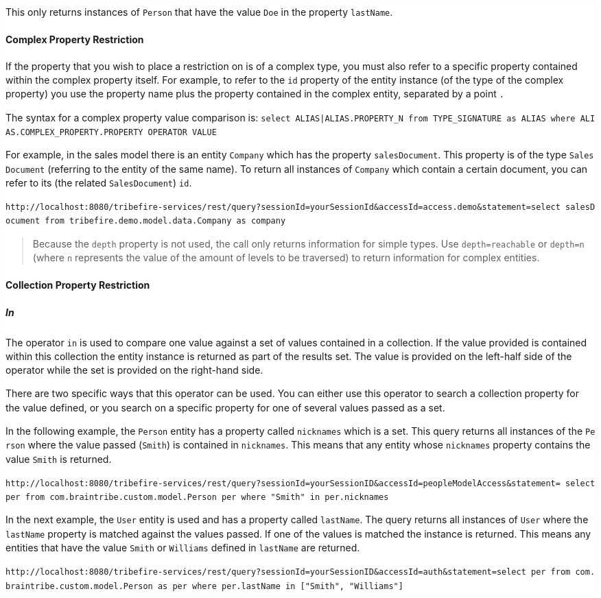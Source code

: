 This only returns instances of `Person` that have the value `Doe` in the property `lastName`.

#### Complex Property Restriction

If the property that you wish to place a restriction on is of a complex type, you must also refer to a specific property contained within the complex property itself. For example, to refer to the `id` property of the entity instance (of the type of the complex property) you use the property name plus the property contained in the complex entity, separated by a point `.`

The syntax for a complex property value comparison is: `select ALIAS|ALIAS.PROPERTY_N from TYPE_SIGNATURE as ALIAS where ALIAS.COMPLEX_PROPERTY.PROPERTY OPERATOR VALUE`

For example, in the sales model there is an entity `Company` which has the property `salesDocument`. This property is of the type `SalesDocument` (referring to the entity of the same name). To return all instances of `Company` which contain a certain document, you can refer to its (the related `SalesDocument`) `id`.

```
http://localhost:8080/tribefire-services/rest/query?sessionId=yourSessionId&accessId=access.demo&statement=select salesDocument from tribefire.demo.model.data.Company as company
```

> Because the `depth` property is not used, the call only returns information for simple types. Use `depth=reachable` or `depth=n` (where `n` represents the value of the amount of levels to be traversed) to return information for complex entities.

#### Collection Property Restriction

##### In

The operator `in` is used to compare one value against a set of values contained in a collection. If the value provided is contained within this collection the entity instance is returned as part of the results set. The value is provided on the left-half side of the operator while the set is provided on the right-hand side.

There are two specific ways that this operator can be used. You can either use this operator to search  a collection property for the value defined, or you search on a specific property for one of several values passed as a set.

In the following example, the `Person` entity has a property called `nicknames` which is a set. This query returns all instances of the `Person` where the value passed (`Smith`) is contained in `nicknames`. This means that any entity whose `nicknames` property contains the value `Smith` is returned.

```
http://localhost:8080/tribefire-services/rest/query?sessionId=yourSessionID&accessId=peopleModelAccess&statement= select per from com.braintribe.custom.model.Person per where "Smith" in per.nicknames
```

In the next example, the `User` entity is used and has a property called `lastName`. The query returns all instances of `User` where the `lastName` property is matched against the values passed. If one of the values is matched the instance is returned. This means any entities that have the value `Smith` or `Williams` defined in `lastName` are returned.

```
http://localhost:8080/tribefire-services/rest/query?sessionId=yourSessionID&accessId=auth&statement=select per from com.braintribe.custom.model.Person as per where per.lastName in ["Smith", "Williams"]
```
